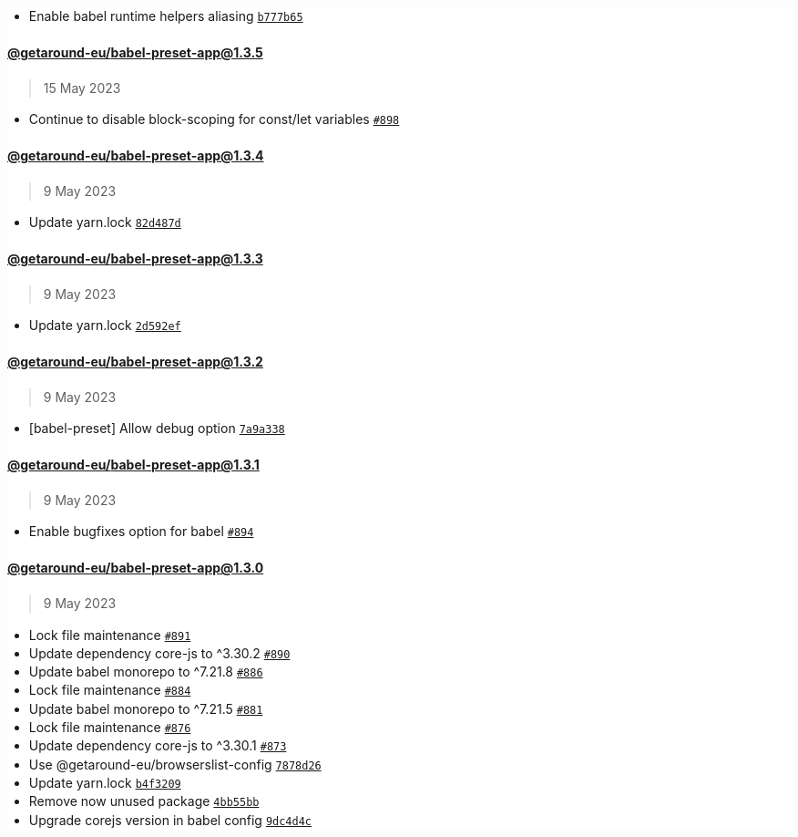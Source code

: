 - Enable babel runtime helpers aliasing [`b777b65`](https://github.com/drivy/frontend-configs/commit/b777b6565e2cb027a002779afba7567b5e381ec1)

#### [@getaround-eu/babel-preset-app@1.3.5](https://github.com/drivy/frontend-configs/compare/@getaround-eu/babel-preset-app@1.3.4...@getaround-eu/babel-preset-app@1.3.5)

> 15 May 2023

- Continue to disable block-scoping for const/let variables [`#898`](https://github.com/drivy/frontend-configs/pull/898)

#### [@getaround-eu/babel-preset-app@1.3.4](https://github.com/drivy/frontend-configs/compare/@getaround-eu/babel-preset-app@1.3.3...@getaround-eu/babel-preset-app@1.3.4)

> 9 May 2023

- Update yarn.lock [`82d487d`](https://github.com/drivy/frontend-configs/commit/82d487d29f5ebf12f0eb9407f19c6b2dfed10f6f)

#### [@getaround-eu/babel-preset-app@1.3.3](https://github.com/drivy/frontend-configs/compare/@getaround-eu/babel-preset-app@1.3.2...@getaround-eu/babel-preset-app@1.3.3)

> 9 May 2023

- Update yarn.lock [`2d592ef`](https://github.com/drivy/frontend-configs/commit/2d592efe81990e51b0cf8d7718d0f5b4e02d4a4a)

#### [@getaround-eu/babel-preset-app@1.3.2](https://github.com/drivy/frontend-configs/compare/@getaround-eu/babel-preset-app@1.3.1...@getaround-eu/babel-preset-app@1.3.2)

> 9 May 2023

- [babel-preset] Allow debug option [`7a9a338`](https://github.com/drivy/frontend-configs/commit/7a9a338dc093a92a308c5f74ed2eca57ee2b9c8b)

#### [@getaround-eu/babel-preset-app@1.3.1](https://github.com/drivy/frontend-configs/compare/@getaround-eu/babel-preset-app@1.3.0...@getaround-eu/babel-preset-app@1.3.1)

> 9 May 2023

- Enable bugfixes option for babel [`#894`](https://github.com/drivy/frontend-configs/pull/894)

#### [@getaround-eu/babel-preset-app@1.3.0](https://github.com/drivy/frontend-configs/compare/@getaround-eu/babel-preset-app@1.2.0...@getaround-eu/babel-preset-app@1.3.0)

> 9 May 2023

- Lock file maintenance [`#891`](https://github.com/drivy/frontend-configs/pull/891)
- Update dependency core-js to ^3.30.2 [`#890`](https://github.com/drivy/frontend-configs/pull/890)
- Update babel monorepo to ^7.21.8 [`#886`](https://github.com/drivy/frontend-configs/pull/886)
- Lock file maintenance [`#884`](https://github.com/drivy/frontend-configs/pull/884)
- Update babel monorepo to ^7.21.5 [`#881`](https://github.com/drivy/frontend-configs/pull/881)
- Lock file maintenance [`#876`](https://github.com/drivy/frontend-configs/pull/876)
- Update dependency core-js to ^3.30.1 [`#873`](https://github.com/drivy/frontend-configs/pull/873)
- Use @getaround-eu/browserslist-config [`7878d26`](https://github.com/drivy/frontend-configs/commit/7878d26491c3283911b86857b560b5adf2e9a933)
- Update yarn.lock [`b4f3209`](https://github.com/drivy/frontend-configs/commit/b4f320983d041d725d6b8e73dc46cdbca6009299)
- Remove now unused package [`4bb55bb`](https://github.com/drivy/frontend-configs/commit/4bb55bb3d2382375ed7b2d748131f49d138c9e9e)
- Upgrade corejs version in babel config [`9dc4d4c`](https://github.com/drivy/frontend-configs/commit/9dc4d4c79eeb1b400ff87dc207882ddee58a18ab)
